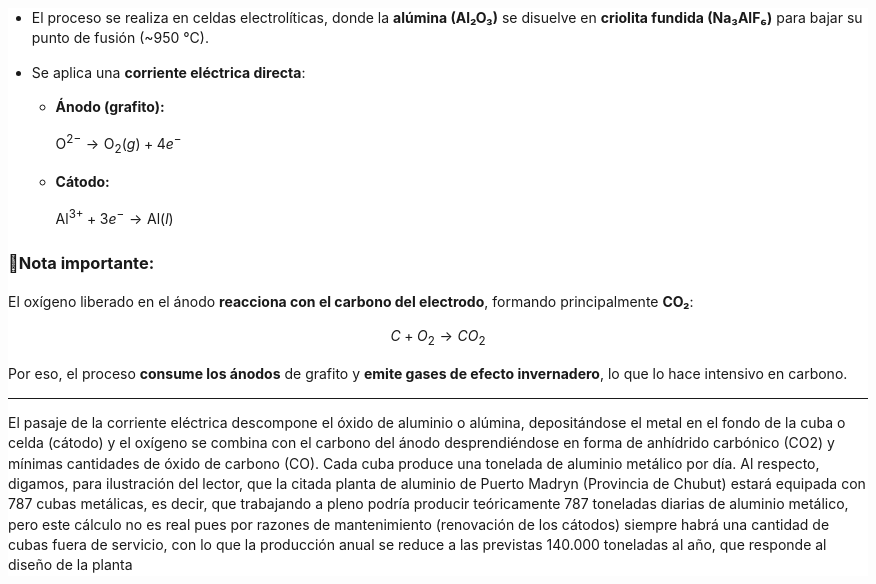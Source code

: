 - El proceso se realiza en celdas electrolíticas, donde la **alúmina (Al₂O₃)** se disuelve en **criolita fundida (Na₃AlF₆)** para bajar su punto de fusión (~950 °C).
    
- Se aplica una **corriente eléctrica directa**:
    
    - **Ánodo (grafito):**
        
        $\text{O}^{2-} \rightarrow \text{O}_2 (g) + 4e^-$
    - **Cátodo:**
        
        $\text{Al}^{3+} + 3e^- \rightarrow \text{Al} (l)$

### 🧯Nota importante:

El oxígeno liberado en el ánodo **reacciona con el carbono del electrodo**, formando principalmente **CO₂**:

$$C + O_2 \rightarrow CO_2$$

Por eso, el proceso **consume los ánodos** de grafito y **emite gases de efecto invernadero**, lo que lo hace intensivo en carbono.

---

El pasaje de la corriente eléctrica descompone el óxido de aluminio o alúmina, depositándose el metal en el fondo de la cuba o celda (cátodo) y el oxígeno se combina con el carbono del ánodo desprendiéndose en forma de anhídrido carbónico (CO2) y mínimas cantidades de óxido de carbono (CO). Cada cuba produce una tonelada de aluminio metálico por día.
Al respecto, digamos, para ilustración del lector, que la citada planta de aluminio de Puerto Madryn (Provincia de Chubut) estará equipada con 787 cubas metálicas, es decir, que trabajando a pleno podría producir teóricamente 787 toneladas diarias de aluminio metálico, pero este cálculo no es real pues por razones de mantenimiento (renovación de los cátodos) siempre habrá una cantidad de cubas fuera de servicio, con lo que la producción anual se reduce a las previstas 140.000 toneladas al año, que responde al diseño de la planta


